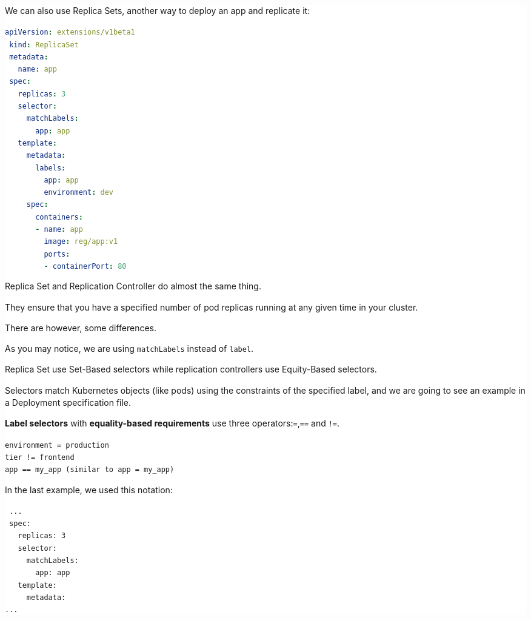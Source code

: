 We can also use Replica Sets, another way to deploy an app and replicate it:

```yaml
apiVersion: extensions/v1beta1
 kind: ReplicaSet
 metadata:
   name: app
 spec:
   replicas: 3
   selector:
     matchLabels:
       app: app
   template:
     metadata:
       labels:
         app: app
         environment: dev
     spec:
       containers:
       - name: app
         image: reg/app:v1
         ports:
         - containerPort: 80
```

Replica Set and Replication Controller do almost the same thing.

They ensure that you have a specified number of pod replicas running at any given time in your cluster.

There are however, some differences.

As you may notice, we are using `matchLabels` instead of `label`.

Replica Set use Set-Based selectors while replication controllers use Equity-Based selectors.

Selectors match Kubernetes objects (like pods) using the constraints of the specified label, and we are going to see an example in a Deployment specification file.

**Label selectors** with **equality-based requirements** use three operators:`=`,`==` and `!=`.

```
environment = production
tier != frontend
app == my_app (similar to app = my_app)
```

In the last example, we used this notation:

```
 ...
 spec:
   replicas: 3
   selector:
     matchLabels:
       app: app
   template:
     metadata:
...     
```
